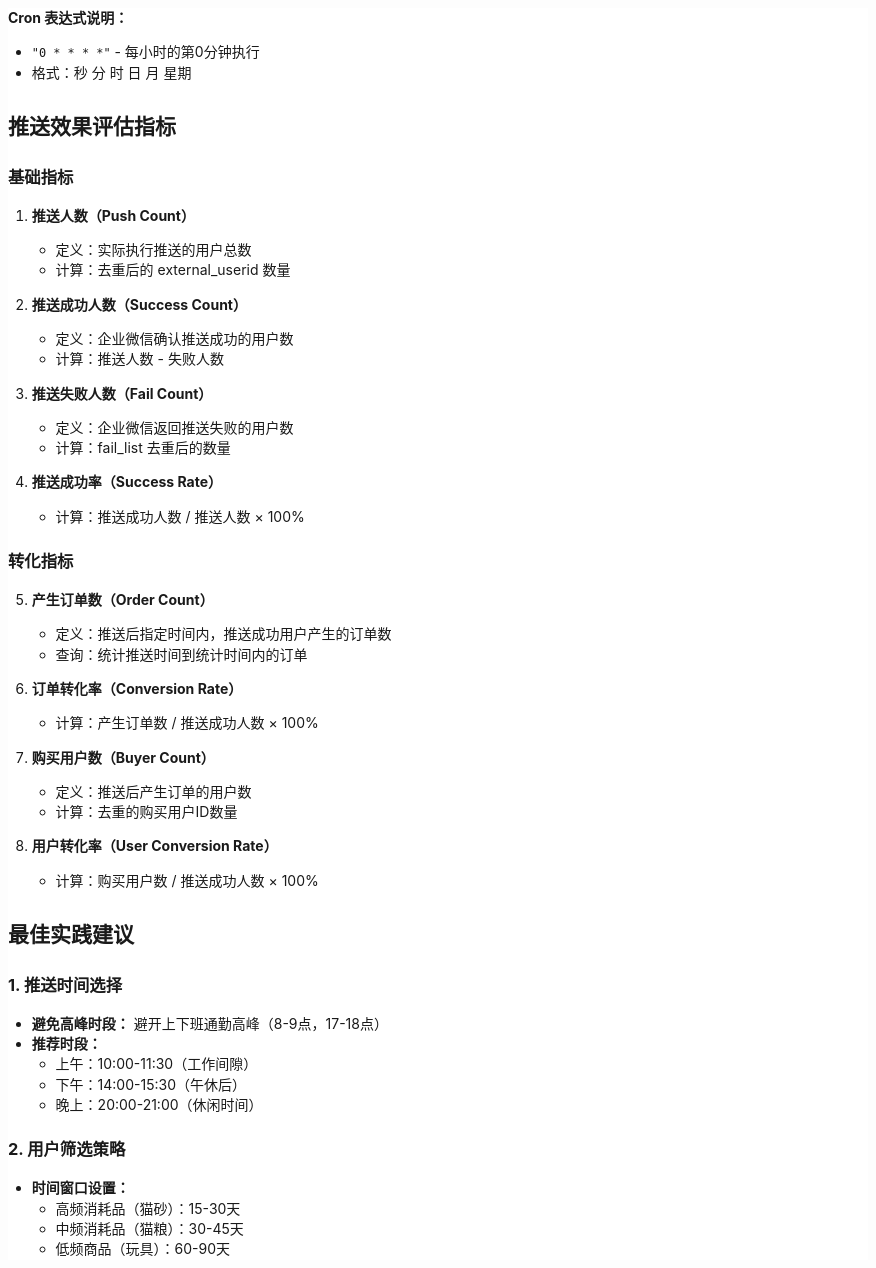 **Cron 表达式说明：**
- `"0 * * * *"` - 每小时的第0分钟执行
- 格式：秒 分 时 日 月 星期

## 推送效果评估指标

### 基础指标

1. **推送人数（Push Count）**
   - 定义：实际执行推送的用户总数
   - 计算：去重后的 external_userid 数量

2. **推送成功人数（Success Count）**
   - 定义：企业微信确认推送成功的用户数
   - 计算：推送人数 - 失败人数

3. **推送失败人数（Fail Count）**
   - 定义：企业微信返回推送失败的用户数
   - 计算：fail_list 去重后的数量

4. **推送成功率（Success Rate）**
   - 计算：推送成功人数 / 推送人数 × 100%

### 转化指标

5. **产生订单数（Order Count）**
   - 定义：推送后指定时间内，推送成功用户产生的订单数
   - 查询：统计推送时间到统计时间内的订单

6. **订单转化率（Conversion Rate）**
   - 计算：产生订单数 / 推送成功人数 × 100%

7. **购买用户数（Buyer Count）**
   - 定义：推送后产生订单的用户数
   - 计算：去重的购买用户ID数量

8. **用户转化率（User Conversion Rate）**
   - 计算：购买用户数 / 推送成功人数 × 100%

## 最佳实践建议

### 1. 推送时间选择

- **避免高峰时段：** 避开上下班通勤高峰（8-9点，17-18点）
- **推荐时段：**
  - 上午：10:00-11:30（工作间隙）
  - 下午：14:00-15:30（午休后）
  - 晚上：20:00-21:00（休闲时间）

### 2. 用户筛选策略

- **时间窗口设置：**
  - 高频消耗品（猫砂）：15-30天
  - 中频消耗品（猫粮）：30-45天
  - 低频商品（玩具）：60-90天
